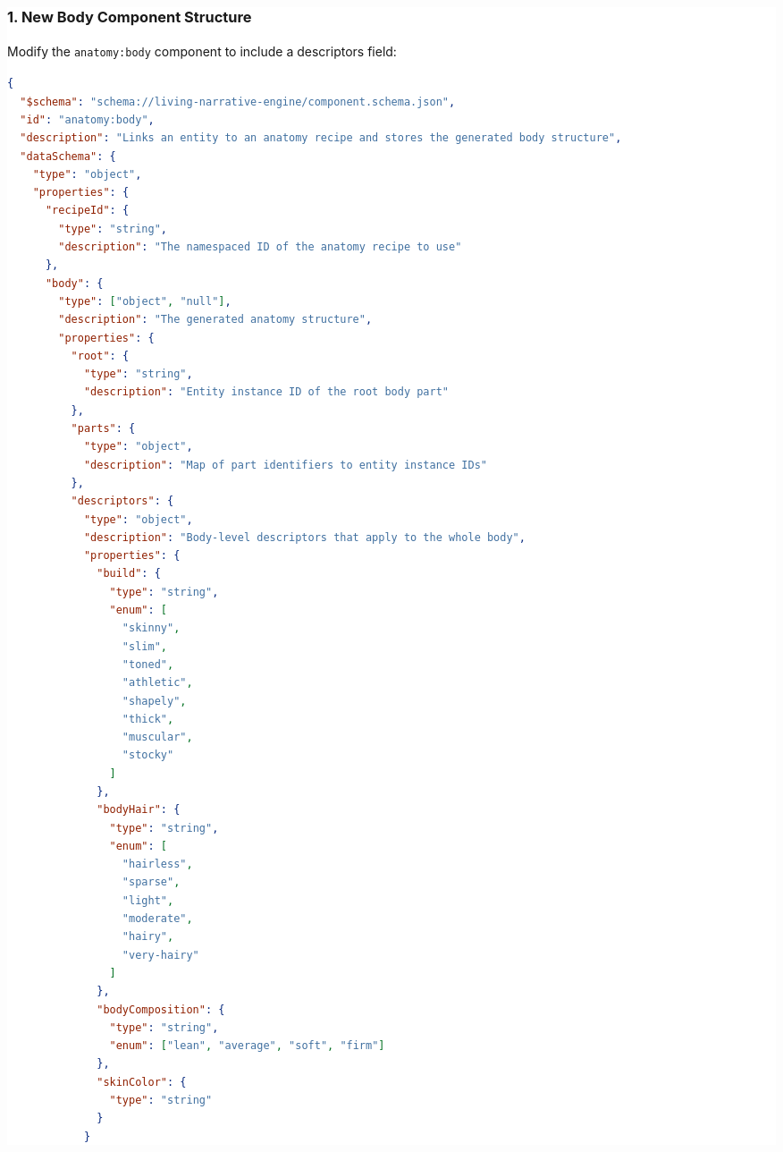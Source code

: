 ### 1. New Body Component Structure

Modify the `anatomy:body` component to include a descriptors field:

```json
{
  "$schema": "schema://living-narrative-engine/component.schema.json",
  "id": "anatomy:body",
  "description": "Links an entity to an anatomy recipe and stores the generated body structure",
  "dataSchema": {
    "type": "object",
    "properties": {
      "recipeId": {
        "type": "string",
        "description": "The namespaced ID of the anatomy recipe to use"
      },
      "body": {
        "type": ["object", "null"],
        "description": "The generated anatomy structure",
        "properties": {
          "root": {
            "type": "string",
            "description": "Entity instance ID of the root body part"
          },
          "parts": {
            "type": "object",
            "description": "Map of part identifiers to entity instance IDs"
          },
          "descriptors": {
            "type": "object",
            "description": "Body-level descriptors that apply to the whole body",
            "properties": {
              "build": {
                "type": "string",
                "enum": [
                  "skinny",
                  "slim",
                  "toned",
                  "athletic",
                  "shapely",
                  "thick",
                  "muscular",
                  "stocky"
                ]
              },
              "bodyHair": {
                "type": "string",
                "enum": [
                  "hairless",
                  "sparse",
                  "light",
                  "moderate",
                  "hairy",
                  "very-hairy"
                ]
              },
              "bodyComposition": {
                "type": "string",
                "enum": ["lean", "average", "soft", "firm"]
              },
              "skinColor": {
                "type": "string"
              }
            }
```